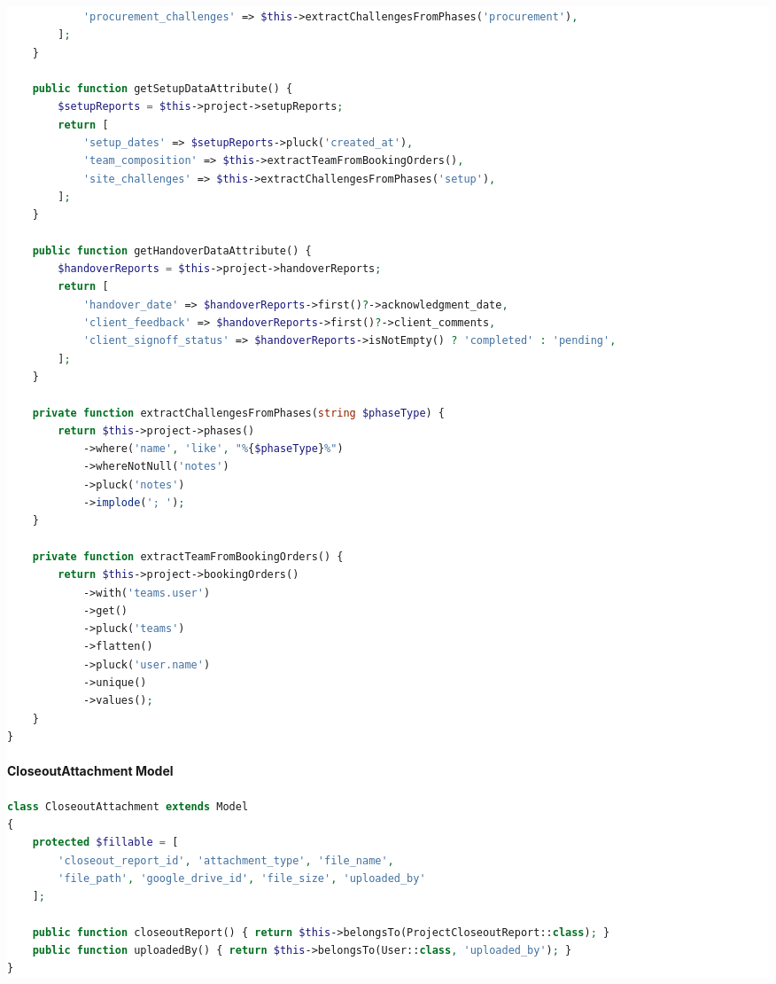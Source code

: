 ```php
            'procurement_challenges' => $this->extractChallengesFromPhases('procurement'),
        ];
    }
    
    public function getSetupDataAttribute() {
        $setupReports = $this->project->setupReports;
        return [
            'setup_dates' => $setupReports->pluck('created_at'),
            'team_composition' => $this->extractTeamFromBookingOrders(),
            'site_challenges' => $this->extractChallengesFromPhases('setup'),
        ];
    }
    
    public function getHandoverDataAttribute() {
        $handoverReports = $this->project->handoverReports;
        return [
            'handover_date' => $handoverReports->first()?->acknowledgment_date,
            'client_feedback' => $handoverReports->first()?->client_comments,
            'client_signoff_status' => $handoverReports->isNotEmpty() ? 'completed' : 'pending',
        ];
    }
    
    private function extractChallengesFromPhases(string $phaseType) {
        return $this->project->phases()
            ->where('name', 'like', "%{$phaseType}%")
            ->whereNotNull('notes')
            ->pluck('notes')
            ->implode('; ');
    }
    
    private function extractTeamFromBookingOrders() {
        return $this->project->bookingOrders()
            ->with('teams.user')
            ->get()
            ->pluck('teams')
            ->flatten()
            ->pluck('user.name')
            ->unique()
            ->values();
    }
}
```

#### CloseoutAttachment Model
```php
class CloseoutAttachment extends Model
{
    protected $fillable = [
        'closeout_report_id', 'attachment_type', 'file_name',
        'file_path', 'google_drive_id', 'file_size', 'uploaded_by'
    ];
    
    public function closeoutReport() { return $this->belongsTo(ProjectCloseoutReport::class); }
    public function uploadedBy() { return $this->belongsTo(User::class, 'uploaded_by'); }
}
```
